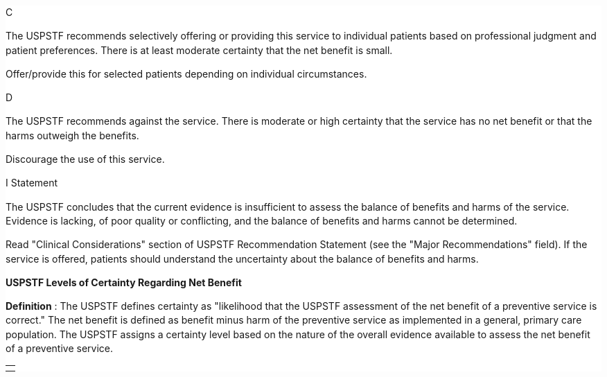C
</td>  
<td>

The USPSTF recommends selectively offering or providing this service to individual patients based on professional judgment and patient preferences. There is at least moderate certainty that the net benefit is small.
</td>  
<td>

Offer/provide this for selected patients depending on individual circumstances.
</td> </tr>  
<tr>  
<td>

D
</td>  
<td>

The USPSTF recommends against the service. There is moderate or high certainty that the service has no net benefit or that the harms outweigh the benefits.
</td>  
<td>

Discourage the use of this service.
</td> </tr>  
<tr>  
<td>

I Statement 
</td>  
<td>

The USPSTF concludes that the current evidence is insufficient to assess the balance of benefits and harms of the service. Evidence is lacking, of poor quality or conflicting, and the balance of benefits and harms cannot be determined.
</td>  
<td>

Read "Clinical Considerations" section of USPSTF Recommendation Statement (see the "Major Recommendations" field). If the service is offered, patients should understand the uncertainty about the balance of benefits and harms.
</td> </tr> </table>

**USPSTF Levels of Certainty Regarding Net Benefit**

**Definition** : The USPSTF defines certainty as "likelihood that the USPSTF assessment of the net benefit of a preventive service is correct." The net benefit is defined as benefit minus harm of the preventive service as implemented in a general, primary care population. The USPSTF assigns a certainty level based on the nature of the overall evidence available to assess the net benefit of a preventive service.  
  
<table>  
<tr>  
<th>
